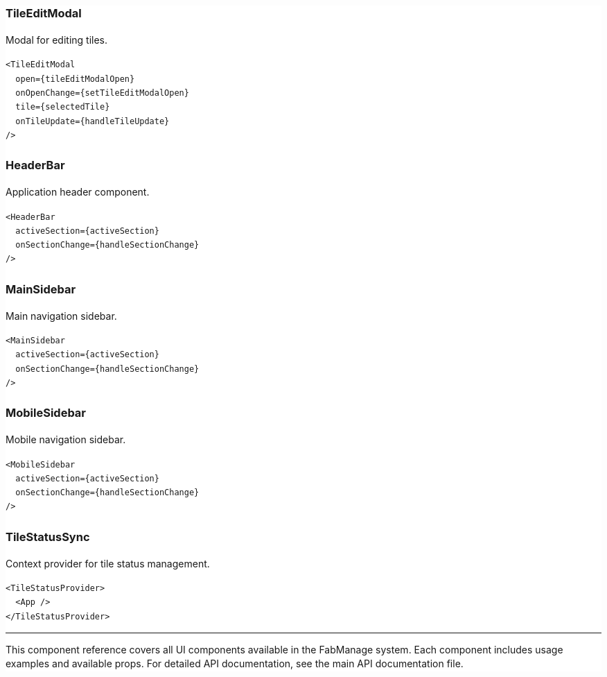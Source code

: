 ### TileEditModal
Modal for editing tiles.

```tsx
<TileEditModal
  open={tileEditModalOpen}
  onOpenChange={setTileEditModalOpen}
  tile={selectedTile}
  onTileUpdate={handleTileUpdate}
/>
```

### HeaderBar
Application header component.

```tsx
<HeaderBar 
  activeSection={activeSection} 
  onSectionChange={handleSectionChange} 
/>
```

### MainSidebar
Main navigation sidebar.

```tsx
<MainSidebar 
  activeSection={activeSection} 
  onSectionChange={handleSectionChange} 
/>
```

### MobileSidebar
Mobile navigation sidebar.

```tsx
<MobileSidebar 
  activeSection={activeSection} 
  onSectionChange={handleSectionChange} 
/>
```

### TileStatusSync
Context provider for tile status management.

```tsx
<TileStatusProvider>
  <App />
</TileStatusProvider>
```

---

This component reference covers all UI components available in the FabManage system. Each component includes usage examples and available props. For detailed API documentation, see the main API documentation file.